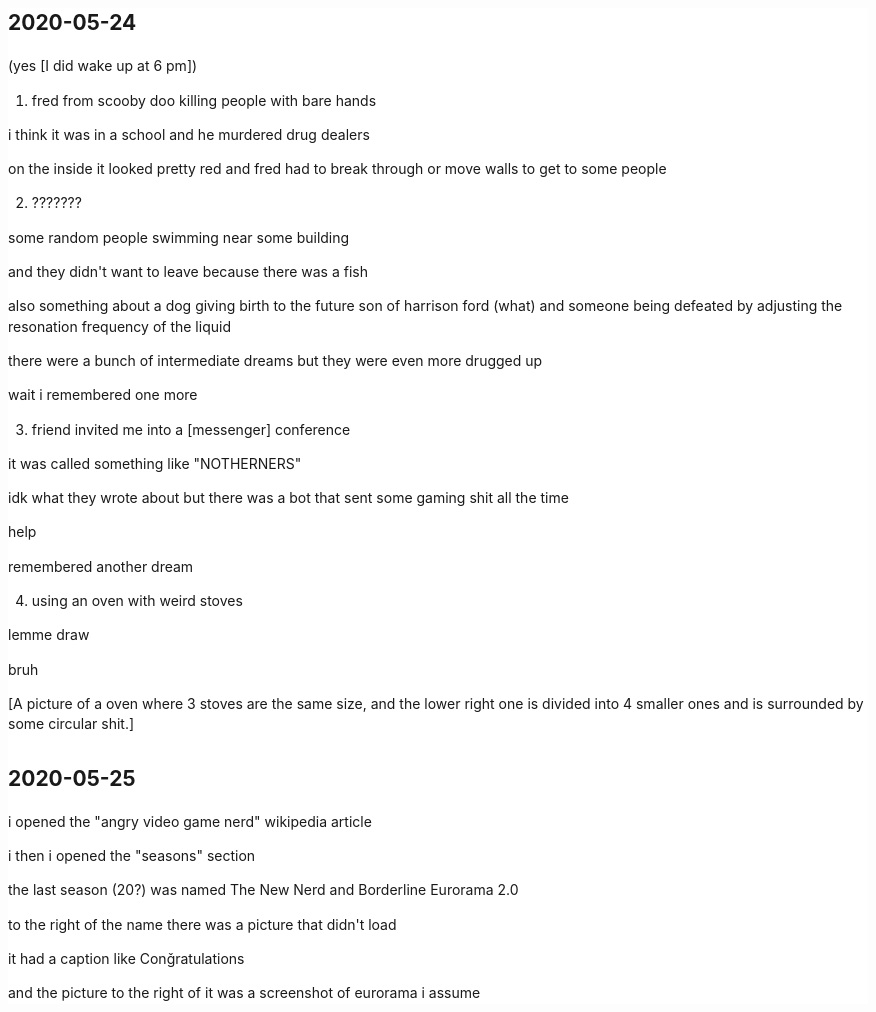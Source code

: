 ## 2020-05-24

(yes [I did wake up at 6 pm])

1. fred from scooby doo killing people with bare hands

i think it was in a school and he murdered drug dealers

on the inside it looked pretty red and fred had to break through or
move walls to get to some people

2. ???????

some random people swimming near some building

and they didn't want to leave because there was a fish

also something about a dog giving birth to the future son of harrison
ford (what) and someone being defeated by adjusting the resonation
frequency of the liquid

there were a bunch of intermediate dreams but they were even more
drugged up

wait i remembered one more

3. friend invited me into a [messenger] conference

it was called something like "NOTHERNERS"

idk what they wrote about but there was a bot that sent some gaming
shit all the time

help

remembered another dream

4. using an oven with weird stoves

lemme draw

bruh

[A picture of a oven where 3 stoves are the same size, and the lower
right one is divided into 4 smaller ones and is surrounded by some
circular shit.]

## 2020-05-25

i opened the "angry video game nerd" wikipedia article

i then i opened the "seasons" section

the last season (20?) was named The New Nerd and Borderline Eurorama
2.0

to the right of the name there was a picture that didn't load

it had a caption like Conǧratulations

and the picture to the right of it was a screenshot of eurorama i
assume
